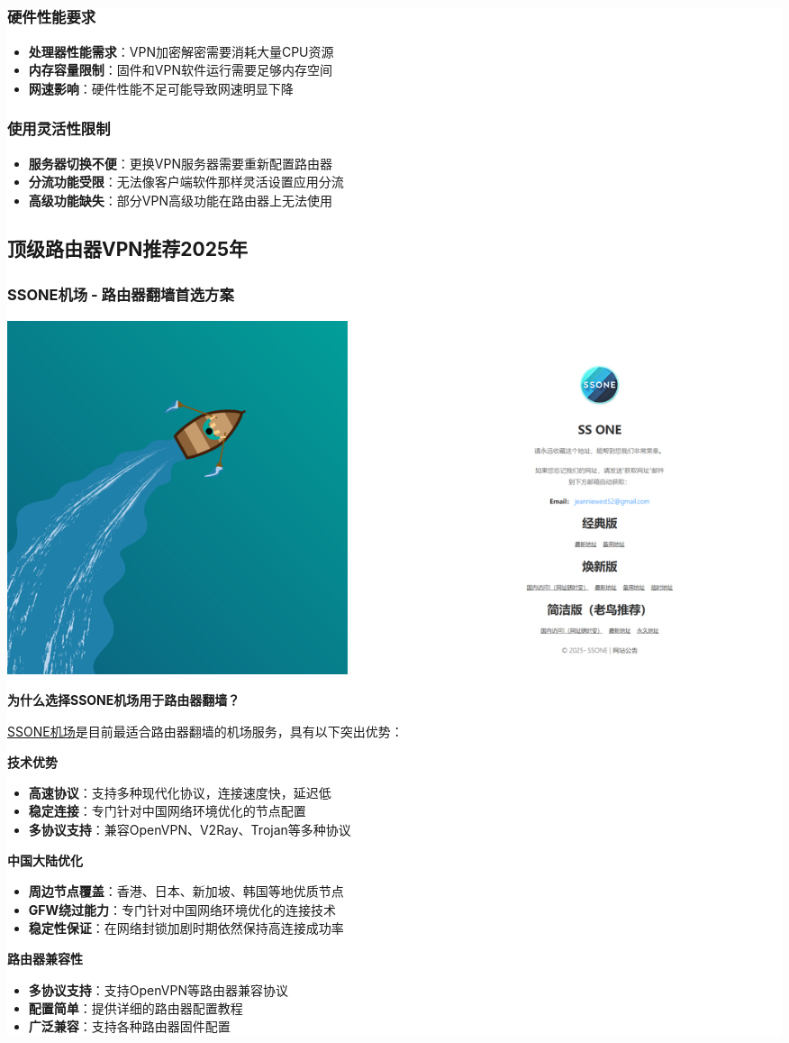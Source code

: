 ### 硬件性能要求

- **处理器性能需求**：VPN加密解密需要消耗大量CPU资源
- **内存容量限制**：固件和VPN软件运行需要足够内存空间
- **网速影响**：硬件性能不足可能导致网速明显下降

### 使用灵活性限制

- **服务器切换不便**：更换VPN服务器需要重新配置路由器
- **分流功能受限**：无法像客户端软件那样灵活设置应用分流
- **高级功能缺失**：部分VPN高级功能在路由器上无法使用

## 顶级路由器VPN推荐2025年

### SSONE机场 - 路由器翻墙首选方案

![SSONE机场](images/路由器翻墙详细教程/image.png)

**为什么选择SSONE机场用于路由器翻墙？**

[SSONE机场](https://hello-ssone.com/register?aff=aBHsE1pF)是目前最适合路由器翻墙的机场服务，具有以下突出优势：

**技术优势**
- **高速协议**：支持多种现代化协议，连接速度快，延迟低
- **稳定连接**：专门针对中国网络环境优化的节点配置
- **多协议支持**：兼容OpenVPN、V2Ray、Trojan等多种协议

**中国大陆优化**
- **周边节点覆盖**：香港、日本、新加坡、韩国等地优质节点
- **GFW绕过能力**：专门针对中国网络环境优化的连接技术
- **稳定性保证**：在网络封锁加剧时期依然保持高连接成功率

**路由器兼容性**
- **多协议支持**：支持OpenVPN等路由器兼容协议
- **配置简单**：提供详细的路由器配置教程
- **广泛兼容**：支持各种路由器固件配置
